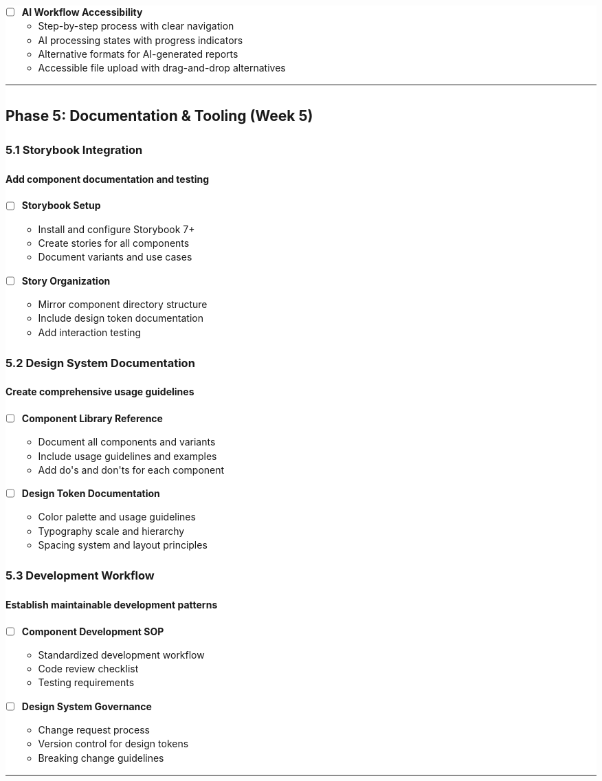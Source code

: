 - [ ] **AI Workflow Accessibility**
  - Step-by-step process with clear navigation
  - AI processing states with progress indicators
  - Alternative formats for AI-generated reports
  - Accessible file upload with drag-and-drop alternatives

---

## Phase 5: Documentation & Tooling (Week 5)

### 5.1 Storybook Integration

#### Add component documentation and testing

- [ ] **Storybook Setup**
  - Install and configure Storybook 7+
  - Create stories for all components
  - Document variants and use cases

- [ ] **Story Organization**
  - Mirror component directory structure
  - Include design token documentation
  - Add interaction testing

### 5.2 Design System Documentation

#### Create comprehensive usage guidelines

- [ ] **Component Library Reference**
  - Document all components and variants
  - Include usage guidelines and examples
  - Add do's and don'ts for each component

- [ ] **Design Token Documentation**
  - Color palette and usage guidelines
  - Typography scale and hierarchy
  - Spacing system and layout principles

### 5.3 Development Workflow

#### Establish maintainable development patterns

- [ ] **Component Development SOP**
  - Standardized development workflow
  - Code review checklist
  - Testing requirements

- [ ] **Design System Governance**
  - Change request process
  - Version control for design tokens
  - Breaking change guidelines

---
